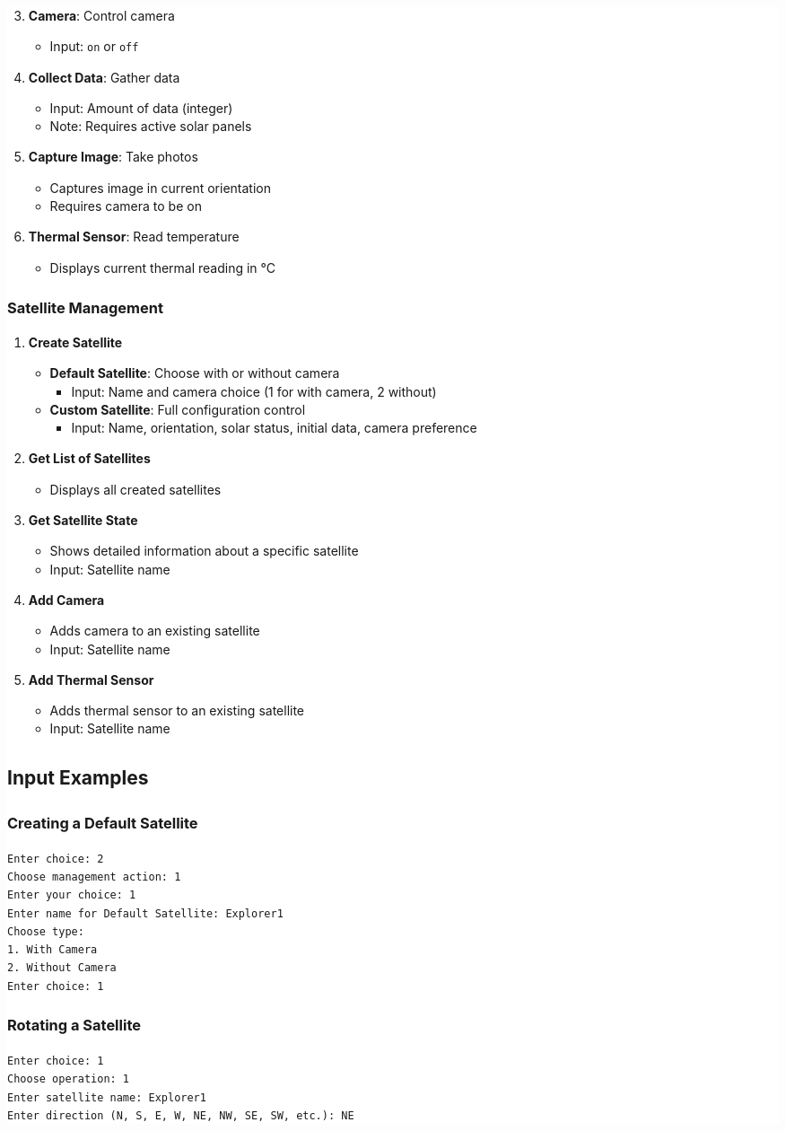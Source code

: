 3. **Camera**: Control camera
    - Input: `on` or `off`

4. **Collect Data**: Gather data
    - Input: Amount of data (integer)
    - Note: Requires active solar panels

5. **Capture Image**: Take photos
    - Captures image in current orientation
    - Requires camera to be on

6. **Thermal Sensor**: Read temperature
    - Displays current thermal reading in °C

### Satellite Management

1. **Create Satellite**
    - **Default Satellite**: Choose with or without camera
        - Input: Name and camera choice (1 for with camera, 2 without)
    - **Custom Satellite**: Full configuration control
        - Input: Name, orientation, solar status, initial data, camera preference

2. **Get List of Satellites**
    - Displays all created satellites

3. **Get Satellite State**
    - Shows detailed information about a specific satellite
    - Input: Satellite name

4. **Add Camera**
    - Adds camera to an existing satellite
    - Input: Satellite name

5. **Add Thermal Sensor**
    - Adds thermal sensor to an existing satellite
    - Input: Satellite name

## Input Examples

### Creating a Default Satellite
```
Enter choice: 2
Choose management action: 1
Enter your choice: 1
Enter name for Default Satellite: Explorer1
Choose type:
1. With Camera
2. Without Camera
Enter choice: 1
```

### Rotating a Satellite
```
Enter choice: 1
Choose operation: 1
Enter satellite name: Explorer1
Enter direction (N, S, E, W, NE, NW, SE, SW, etc.): NE
```
